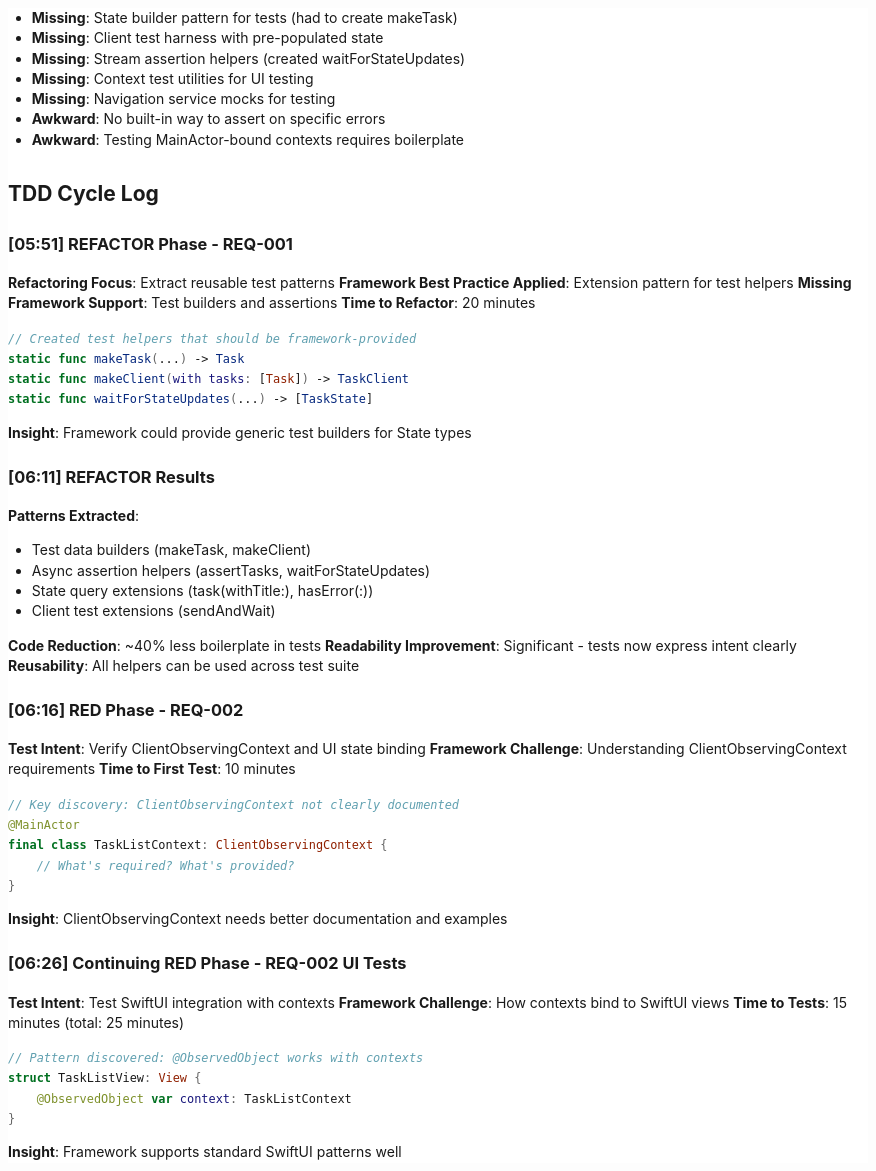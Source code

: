 - **Missing**: State builder pattern for tests (had to create makeTask)
- **Missing**: Client test harness with pre-populated state
- **Missing**: Stream assertion helpers (created waitForStateUpdates)
- **Missing**: Context test utilities for UI testing
- **Missing**: Navigation service mocks for testing
- **Awkward**: No built-in way to assert on specific errors
- **Awkward**: Testing MainActor-bound contexts requires boilerplate

## TDD Cycle Log

### [05:51] REFACTOR Phase - REQ-001
**Refactoring Focus**: Extract reusable test patterns
**Framework Best Practice Applied**: Extension pattern for test helpers
**Missing Framework Support**: Test builders and assertions
**Time to Refactor**: 20 minutes
```swift
// Created test helpers that should be framework-provided
static func makeTask(...) -> Task
static func makeClient(with tasks: [Task]) -> TaskClient
static func waitForStateUpdates(...) -> [TaskState]
```
**Insight**: Framework could provide generic test builders for State types

### [06:11] REFACTOR Results
**Patterns Extracted**:
- Test data builders (makeTask, makeClient)
- Async assertion helpers (assertTasks, waitForStateUpdates)
- State query extensions (task(withTitle:), hasError(:))
- Client test extensions (sendAndWait)

**Code Reduction**: ~40% less boilerplate in tests
**Readability Improvement**: Significant - tests now express intent clearly
**Reusability**: All helpers can be used across test suite

### [06:16] RED Phase - REQ-002
**Test Intent**: Verify ClientObservingContext and UI state binding
**Framework Challenge**: Understanding ClientObservingContext requirements
**Time to First Test**: 10 minutes
```swift
// Key discovery: ClientObservingContext not clearly documented
@MainActor
final class TaskListContext: ClientObservingContext {
    // What's required? What's provided?
}
```
**Insight**: ClientObservingContext needs better documentation and examples

### [06:26] Continuing RED Phase - REQ-002 UI Tests
**Test Intent**: Test SwiftUI integration with contexts
**Framework Challenge**: How contexts bind to SwiftUI views
**Time to Tests**: 15 minutes (total: 25 minutes)
```swift
// Pattern discovered: @ObservedObject works with contexts
struct TaskListView: View {
    @ObservedObject var context: TaskListContext
}
```
**Insight**: Framework supports standard SwiftUI patterns well

